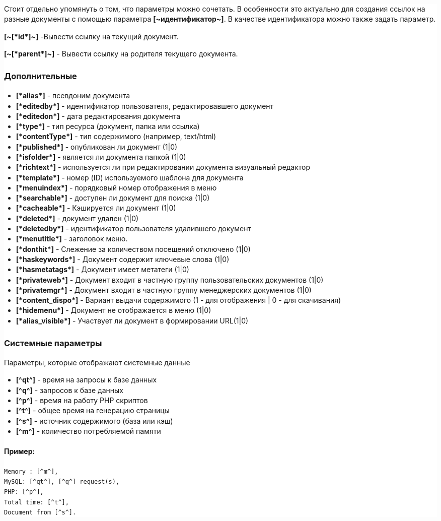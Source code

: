 Стоит отдельно упомянуть о том, что параметры можно сочетать. В особенности это актуально для создания ссылок на разные документы с помощью параметра **[\~идентификатор\~]**. В качестве идентификатора можно также задать параметр.

**[\~[\*id\*]\~]** -Вывести ссылку на текущий документ.

**[\~[\*parent\*]\~]** - Вывести ссылку на родителя текущего документа.

### Дополнительные

- **[\*alias\*]** - псевдоним документа
- **[\*editedby\*]** - идентификатор пользователя, редактировавшего документ
- **[\*editedon\*]** - дата редактирования документа
- **[\*type\*]** - тип ресурса (документ, папка или ссылка)
- **[\*contentType\*]** - тип содержимого (например, text/html)
- **[\*published\*]** - опубликован ли документ (1|0)
- **[\*isfolder\*]** - является ли документа папкой (1|0)
- **[\*richtext\*]** - используется ли при редактировании документа визуальный редактор
- **[\*template\*]** - номер (ID) используемого шаблона для документа
- **[\*menuindex\*]** - порядковый номер отображения в меню
- **[\*searchable\*]** - доступен ли документ для поиска (1|0)
- **[\*cacheable\*]** - Кэшируется ли документ (1|0)
- **[\*deleted\*]** - документ удален (1|0)
- **[\*deletedby\*]** - идентификатор пользователя удалившего документ
- **[\*menutitle\*]** - заголовок меню.
- **[\*donthit\*]** - Слежение за количеством посещений отключено (1|0)
- **[\*haskeywords\*]** - Документ содержит ключевые слова (1|0)
- **[\*hasmetatags\*]** - Документ имеет метатеги (1|0)
- **[\*privateweb\*]** - Документ входит в частную группу пользовательских документов (1|0)
- **[\*privatemgr\*]** - Документ входит в частную группу менеджерских документов (1|0)
- **[\*content_dispo\*]** - Вариант выдачи содержимого (1 - для отображения | 0 - для скачивания)
- **[\*hidemenu\*]** - Документ не отображается в меню (1|0)
- **[\*alias_visible\*]** - Участвует ли документ в формировании URL(1|0)

### Системные параметры

Параметры, которые отображают системные данные

- **[^qt^]** - время на запросы к базе данных
- **[^q^]** - запросов к базе данных
- **[^p^]** - время на работу PHP скриптов
- **[^t^]** - общее время на генерацию страницы
- **[^s^]** - источник содержимого (база или кэш)
- **[^m^]** - количество потребляемой памяти 

#### Пример: 

```
Memory : [^m^], 
MySQL: [^qt^], [^q^] request(s), 
PHP: [^p^], 
Total time: [^t^], 
Document from [^s^]. 
```
